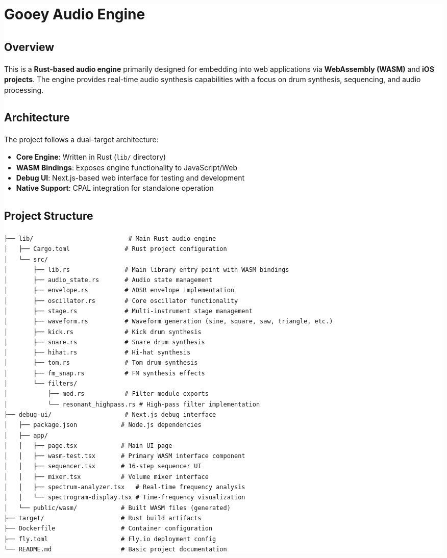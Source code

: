 # Gooey Audio Engine

## Overview

This is a **Rust-based audio engine** primarily designed for embedding into web applications via **WebAssembly (WASM)** and **iOS projects**. The engine provides real-time audio synthesis capabilities with a focus on drum synthesis, sequencing, and audio processing.

## Architecture

The project follows a dual-target architecture:

- **Core Engine**: Written in Rust (`lib/` directory)
- **WASM Bindings**: Exposes engine functionality to JavaScript/Web
- **Debug UI**: Next.js-based web interface for testing and development
- **Native Support**: CPAL integration for standalone operation

## Project Structure

```
├── lib/                          # Main Rust audio engine
│   ├── Cargo.toml               # Rust project configuration
│   └── src/
│       ├── lib.rs               # Main library entry point with WASM bindings
│       ├── audio_state.rs       # Audio state management
│       ├── envelope.rs          # ADSR envelope implementation
│       ├── oscillator.rs        # Core oscillator functionality
│       ├── stage.rs             # Multi-instrument stage management
│       ├── waveform.rs          # Waveform generation (sine, square, saw, triangle, etc.)
│       ├── kick.rs              # Kick drum synthesis
│       ├── snare.rs             # Snare drum synthesis
│       ├── hihat.rs             # Hi-hat synthesis
│       ├── tom.rs               # Tom drum synthesis
│       ├── fm_snap.rs           # FM synthesis effects
│       └── filters/
│           ├── mod.rs           # Filter module exports
│           └── resonant_highpass.rs # High-pass filter implementation
├── debug-ui/                    # Next.js debug interface
│   ├── package.json            # Node.js dependencies
│   ├── app/
│   │   ├── page.tsx            # Main UI page
│   │   ├── wasm-test.tsx       # Primary WASM interface component
│   │   ├── sequencer.tsx       # 16-step sequencer UI
│   │   ├── mixer.tsx           # Volume mixer interface
│   │   ├── spectrum-analyzer.tsx   # Real-time frequency analysis
│   │   └── spectrogram-display.tsx # Time-frequency visualization
│   └── public/wasm/            # Built WASM files (generated)
├── target/                     # Rust build artifacts
├── Dockerfile                  # Container configuration
├── fly.toml                    # Fly.io deployment config
└── README.md                   # Basic project documentation
```
